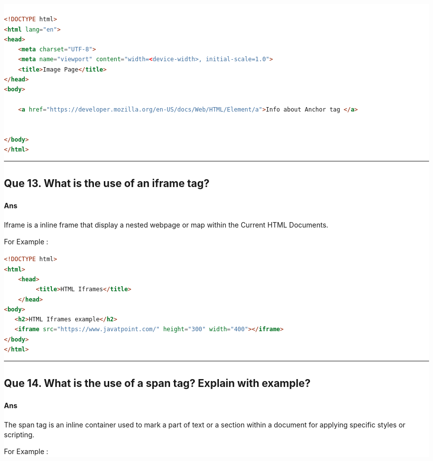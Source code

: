 ```html

<!DOCTYPE html>
<html lang="en">
<head>
    <meta charset="UTF-8">
    <meta name="viewport" content="width=<device-width>, initial-scale=1.0">
    <title>Image Page</title>
</head>
<body>
    
    <a href="https://developer.mozilla.org/en-US/docs/Web/HTML/Element/a">Info about Anchor tag </a>


</body>
</html>
```

<hr>

## Que 13. What is the use of an iframe tag?

#### Ans

Iframe is a inline frame that display a nested webpage or map within the Current HTML Documents.

For Example :

```html
<!DOCTYPE html>
<html>
    <head>
         <title>HTML Iframes</title>
    </head>
<body>
   <h2>HTML Iframes example</h2>    
   <iframe src="https://www.javatpoint.com/" height="300" width="400"></iframe>    
</body>
</html>
```

<hr>

## Que 14. What is the use of a span tag? Explain with example?

#### Ans

 The span tag is an inline container used to mark a part of text or a section within a document for applying specific styles or scripting.

 For Example :
